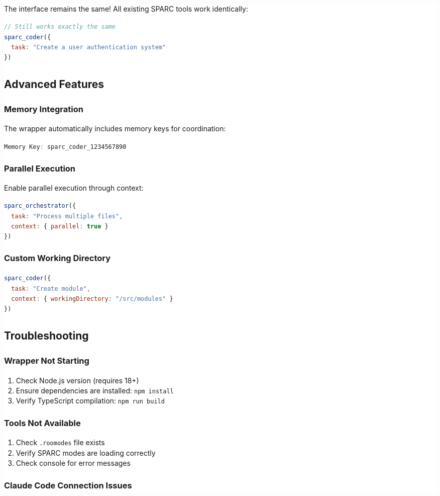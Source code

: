 The interface remains the same! All existing SPARC tools work identically:

```javascript
// Still works exactly the same
sparc_coder({
  task: "Create a user authentication system"
})
```

## Advanced Features

### Memory Integration

The wrapper automatically includes memory keys for coordination:

```javascript
Memory Key: sparc_coder_1234567890
```

### Parallel Execution

Enable parallel execution through context:

```javascript
sparc_orchestrator({
  task: "Process multiple files",
  context: { parallel: true }
})
```

### Custom Working Directory

```javascript
sparc_coder({
  task: "Create module",
  context: { workingDirectory: "/src/modules" }
})
```

## Troubleshooting

### Wrapper Not Starting

1. Check Node.js version (requires 18+)
2. Ensure dependencies are installed: `npm install`
3. Verify TypeScript compilation: `npm run build`

### Tools Not Available

1. Check `.roomodes` file exists
2. Verify SPARC modes are loading correctly
3. Check console for error messages

### Claude Code Connection Issues
